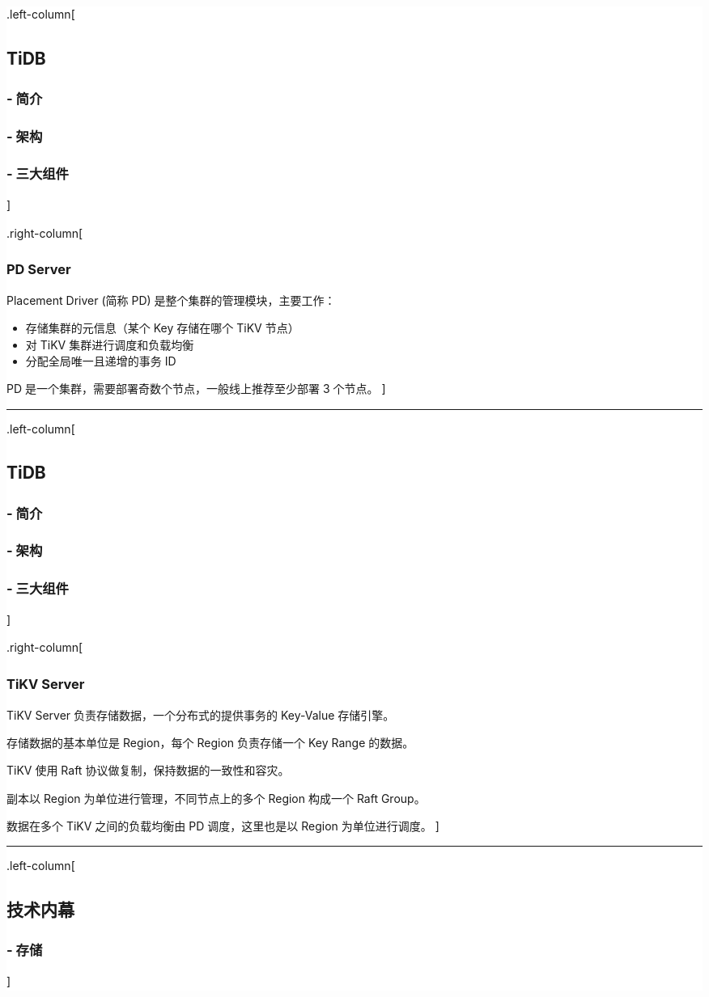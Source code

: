 
.left-column[
  ## TiDB
  ### - 简介
  ### - 架构
  ### - 三大组件

]

.right-column[
### PD Server

Placement Driver (简称 PD) 是整个集群的管理模块，主要工作：
- 存储集群的元信息（某个 Key 存储在哪个 TiKV 节点）
- 对 TiKV 集群进行调度和负载均衡
- 分配全局唯一且递增的事务 ID

PD 是一个集群，需要部署奇数个节点，一般线上推荐至少部署 3 个节点。
]

---

.left-column[
  ## TiDB
  ### - 简介
  ### - 架构
  ### - 三大组件

]

.right-column[
### TiKV Server

TiKV Server 负责存储数据，一个分布式的提供事务的 Key-Value 存储引擎。

存储数据的基本单位是 Region，每个 Region 负责存储一个 Key Range 的数据。

TiKV 使用 Raft 协议做复制，保持数据的一致性和容灾。

副本以 Region 为单位进行管理，不同节点上的多个 Region 构成一个 Raft Group。

数据在多个 TiKV 之间的负载均衡由 PD 调度，这里也是以 Region 为单位进行调度。
]

---

.left-column[
  ## 技术内幕
  ### - 存储
]
